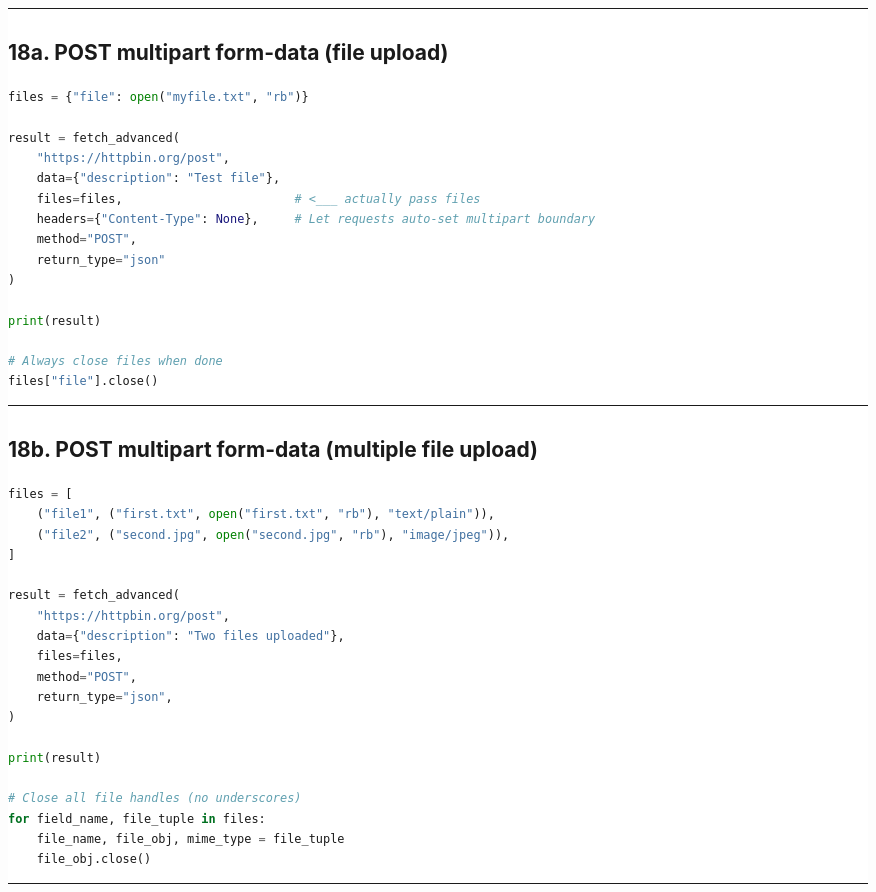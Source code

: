 ___

## **18a. POST multipart form-data (file upload)**

~~~python
files = {"file": open("myfile.txt", "rb")}

result = fetch_advanced(
    "https://httpbin.org/post",
    data={"description": "Test file"},
    files=files,                        # <___ actually pass files
    headers={"Content-Type": None},     # Let requests auto-set multipart boundary
    method="POST",
    return_type="json"
)

print(result)

# Always close files when done
files["file"].close()

~~~

___

## **18b. POST multipart form-data (multiple file upload)**

~~~python
files = [
    ("file1", ("first.txt", open("first.txt", "rb"), "text/plain")),
    ("file2", ("second.jpg", open("second.jpg", "rb"), "image/jpeg")),
]

result = fetch_advanced(
    "https://httpbin.org/post",
    data={"description": "Two files uploaded"},
    files=files,
    method="POST",
    return_type="json",
)

print(result)

# Close all file handles (no underscores)
for field_name, file_tuple in files:
    file_name, file_obj, mime_type = file_tuple
    file_obj.close()

~~~

___
